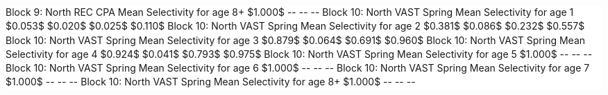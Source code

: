   </tr>
  <tr>
   <td style="text-align:left;"> Block 9: North REC CPA Mean Selectivity for age 8+ </td>
   <td style="text-align:right;"> $1.000$ </td>
   <td style="text-align:right;"> -- </td>
   <td style="text-align:right;"> -- </td>
   <td style="text-align:right;"> -- </td>
  </tr>
  <tr>
   <td style="text-align:left;"> Block 10: North VAST Spring Mean Selectivity for age 1 </td>
   <td style="text-align:right;"> $0.053$ </td>
   <td style="text-align:right;"> $0.020$ </td>
   <td style="text-align:right;"> $0.025$ </td>
   <td style="text-align:right;"> $0.110$ </td>
  </tr>
  <tr>
   <td style="text-align:left;"> Block 10: North VAST Spring Mean Selectivity for age 2 </td>
   <td style="text-align:right;"> $0.381$ </td>
   <td style="text-align:right;"> $0.086$ </td>
   <td style="text-align:right;"> $0.232$ </td>
   <td style="text-align:right;"> $0.557$ </td>
  </tr>
  <tr>
   <td style="text-align:left;"> Block 10: North VAST Spring Mean Selectivity for age 3 </td>
   <td style="text-align:right;"> $0.879$ </td>
   <td style="text-align:right;"> $0.064$ </td>
   <td style="text-align:right;"> $0.691$ </td>
   <td style="text-align:right;"> $0.960$ </td>
  </tr>
  <tr>
   <td style="text-align:left;"> Block 10: North VAST Spring Mean Selectivity for age 4 </td>
   <td style="text-align:right;"> $0.924$ </td>
   <td style="text-align:right;"> $0.041$ </td>
   <td style="text-align:right;"> $0.793$ </td>
   <td style="text-align:right;"> $0.975$ </td>
  </tr>
  <tr>
   <td style="text-align:left;"> Block 10: North VAST Spring Mean Selectivity for age 5 </td>
   <td style="text-align:right;"> $1.000$ </td>
   <td style="text-align:right;"> -- </td>
   <td style="text-align:right;"> -- </td>
   <td style="text-align:right;"> -- </td>
  </tr>
  <tr>
   <td style="text-align:left;"> Block 10: North VAST Spring Mean Selectivity for age 6 </td>
   <td style="text-align:right;"> $1.000$ </td>
   <td style="text-align:right;"> -- </td>
   <td style="text-align:right;"> -- </td>
   <td style="text-align:right;"> -- </td>
  </tr>
  <tr>
   <td style="text-align:left;"> Block 10: North VAST Spring Mean Selectivity for age 7 </td>
   <td style="text-align:right;"> $1.000$ </td>
   <td style="text-align:right;"> -- </td>
   <td style="text-align:right;"> -- </td>
   <td style="text-align:right;"> -- </td>
  </tr>
  <tr>
   <td style="text-align:left;"> Block 10: North VAST Spring Mean Selectivity for age 8+ </td>
   <td style="text-align:right;"> $1.000$ </td>
   <td style="text-align:right;"> -- </td>
   <td style="text-align:right;"> -- </td>
   <td style="text-align:right;"> -- </td>
  </tr>
